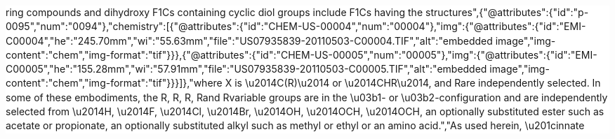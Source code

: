 ring compounds and dihydroxy F1Cs containing cyclic diol groups include F1Cs having the structures",{"@attributes":{"id":"p-0095","num":"0094"},"chemistry":[{"@attributes":{"id":"CHEM-US-00004","num":"00004"},"img":{"@attributes":{"id":"EMI-C00004","he":"245.70mm","wi":"55.63mm","file":"US07935839-20110503-C00004.TIF","alt":"embedded image","img-content":"chem","img-format":"tif"}}},{"@attributes":{"id":"CHEM-US-00005","num":"00005"},"img":{"@attributes":{"id":"EMI-C00005","he":"155.28mm","wi":"57.91mm","file":"US07935839-20110503-C00005.TIF","alt":"embedded image","img-content":"chem","img-format":"tif"}}}]},"where X is \u2014C(R)\u2014 or \u2014CHR\u2014, and Rare independently selected. In some of these embodiments, the R, R, R, Rand Rvariable groups are in the \u03b1- or \u03b2-configuration and are independently selected from \u2014H, \u2014F, \u2014Cl, \u2014Br, \u2014OH, \u2014OCH, \u2014OCH, an optionally substituted ester such as acetate or propionate, an optionally substituted alkyl such as methyl or ethyl or an amino acid.","As used herein, \u201cinnate 